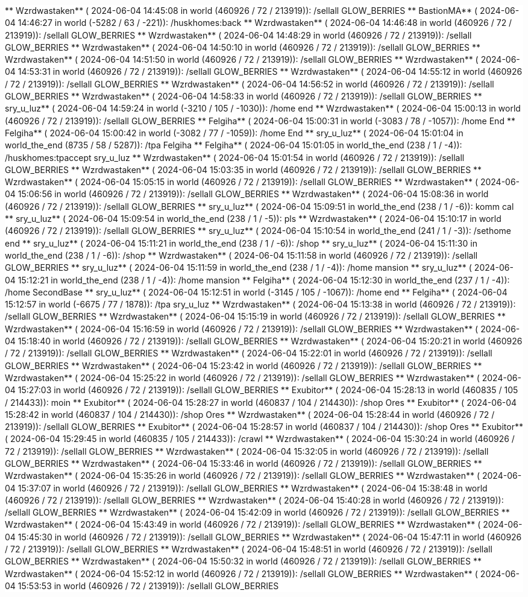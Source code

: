 ** Wzrdwastaken** ( 2024-06-04  14:45:08 in  world (460926 / 72 / 213919)): /sellall GLOW_BERRIES
** BastionMA** ( 2024-06-04  14:46:27 in  world (-5282 / 63 / -221)): /huskhomes:back
** Wzrdwastaken** ( 2024-06-04  14:46:48 in  world (460926 / 72 / 213919)): /sellall GLOW_BERRIES
** Wzrdwastaken** ( 2024-06-04  14:48:29 in  world (460926 / 72 / 213919)): /sellall GLOW_BERRIES
** Wzrdwastaken** ( 2024-06-04  14:50:10 in  world (460926 / 72 / 213919)): /sellall GLOW_BERRIES
** Wzrdwastaken** ( 2024-06-04  14:51:50 in  world (460926 / 72 / 213919)): /sellall GLOW_BERRIES
** Wzrdwastaken** ( 2024-06-04  14:53:31 in  world (460926 / 72 / 213919)): /sellall GLOW_BERRIES
** Wzrdwastaken** ( 2024-06-04  14:55:12 in  world (460926 / 72 / 213919)): /sellall GLOW_BERRIES
** Wzrdwastaken** ( 2024-06-04  14:56:52 in  world (460926 / 72 / 213919)): /sellall GLOW_BERRIES
** Wzrdwastaken** ( 2024-06-04  14:58:33 in  world (460926 / 72 / 213919)): /sellall GLOW_BERRIES
** sry_u_luz** ( 2024-06-04  14:59:24 in  world (-3210 / 105 / -1030)): /home end
** Wzrdwastaken** ( 2024-06-04  15:00:13 in  world (460926 / 72 / 213919)): /sellall GLOW_BERRIES
** Felgiha** ( 2024-06-04  15:00:31 in  world (-3083 / 78 / -1057)): /home End
** Felgiha** ( 2024-06-04  15:00:42 in  world (-3082 / 77 / -1059)): /home End
** sry_u_luz** ( 2024-06-04  15:01:04 in  world_the_end (8735 / 58 / 5287)): /tpa Felgiha
** Felgiha** ( 2024-06-04  15:01:05 in  world_the_end (238 / 1 / -4)): /huskhomes:tpaccept sry_u_luz
** Wzrdwastaken** ( 2024-06-04  15:01:54 in  world (460926 / 72 / 213919)): /sellall GLOW_BERRIES
** Wzrdwastaken** ( 2024-06-04  15:03:35 in  world (460926 / 72 / 213919)): /sellall GLOW_BERRIES
** Wzrdwastaken** ( 2024-06-04  15:05:15 in  world (460926 / 72 / 213919)): /sellall GLOW_BERRIES
** Wzrdwastaken** ( 2024-06-04  15:06:56 in  world (460926 / 72 / 213919)): /sellall GLOW_BERRIES
** Wzrdwastaken** ( 2024-06-04  15:08:36 in  world (460926 / 72 / 213919)): /sellall GLOW_BERRIES
** sry_u_luz** ( 2024-06-04  15:09:51 in  world_the_end (238 / 1 / -6)): komm cal
** sry_u_luz** ( 2024-06-04  15:09:54 in  world_the_end (238 / 1 / -5)): pls
** Wzrdwastaken** ( 2024-06-04  15:10:17 in  world (460926 / 72 / 213919)): /sellall GLOW_BERRIES
** sry_u_luz** ( 2024-06-04  15:10:54 in  world_the_end (241 / 1 / -3)): /sethome end
** sry_u_luz** ( 2024-06-04  15:11:21 in  world_the_end (238 / 1 / -6)): /shop
** sry_u_luz** ( 2024-06-04  15:11:30 in  world_the_end (238 / 1 / -6)): /shop
** Wzrdwastaken** ( 2024-06-04  15:11:58 in  world (460926 / 72 / 213919)): /sellall GLOW_BERRIES
** sry_u_luz** ( 2024-06-04  15:11:59 in  world_the_end (238 / 1 / -4)): /home mansion
** sry_u_luz** ( 2024-06-04  15:12:21 in  world_the_end (238 / 1 / -4)): /home mansion
** Felgiha** ( 2024-06-04  15:12:30 in  world_the_end (237 / 1 / -4)): /home SecondBase
** sry_u_luz** ( 2024-06-04  15:12:51 in  world (-3145 / 105 / -1067)): /home end
** Felgiha** ( 2024-06-04  15:12:57 in  world (-6675 / 77 / 1878)): /tpa sry_u_luz
** Wzrdwastaken** ( 2024-06-04  15:13:38 in  world (460926 / 72 / 213919)): /sellall GLOW_BERRIES
** Wzrdwastaken** ( 2024-06-04  15:15:19 in  world (460926 / 72 / 213919)): /sellall GLOW_BERRIES
** Wzrdwastaken** ( 2024-06-04  15:16:59 in  world (460926 / 72 / 213919)): /sellall GLOW_BERRIES
** Wzrdwastaken** ( 2024-06-04  15:18:40 in  world (460926 / 72 / 213919)): /sellall GLOW_BERRIES
** Wzrdwastaken** ( 2024-06-04  15:20:21 in  world (460926 / 72 / 213919)): /sellall GLOW_BERRIES
** Wzrdwastaken** ( 2024-06-04  15:22:01 in  world (460926 / 72 / 213919)): /sellall GLOW_BERRIES
** Wzrdwastaken** ( 2024-06-04  15:23:42 in  world (460926 / 72 / 213919)): /sellall GLOW_BERRIES
** Wzrdwastaken** ( 2024-06-04  15:25:22 in  world (460926 / 72 / 213919)): /sellall GLOW_BERRIES
** Wzrdwastaken** ( 2024-06-04  15:27:03 in  world (460926 / 72 / 213919)): /sellall GLOW_BERRIES
** Exubitor** ( 2024-06-04  15:28:13 in  world (460835 / 105 / 214433)): moin
** Exubitor** ( 2024-06-04  15:28:27 in  world (460837 / 104 / 214430)): /shop Ores
** Exubitor** ( 2024-06-04  15:28:42 in  world (460837 / 104 / 214430)): /shop Ores
** Wzrdwastaken** ( 2024-06-04  15:28:44 in  world (460926 / 72 / 213919)): /sellall GLOW_BERRIES
** Exubitor** ( 2024-06-04  15:28:57 in  world (460837 / 104 / 214430)): /shop Ores
** Exubitor** ( 2024-06-04  15:29:45 in  world (460835 / 105 / 214433)): /crawl
** Wzrdwastaken** ( 2024-06-04  15:30:24 in  world (460926 / 72 / 213919)): /sellall GLOW_BERRIES
** Wzrdwastaken** ( 2024-06-04  15:32:05 in  world (460926 / 72 / 213919)): /sellall GLOW_BERRIES
** Wzrdwastaken** ( 2024-06-04  15:33:46 in  world (460926 / 72 / 213919)): /sellall GLOW_BERRIES
** Wzrdwastaken** ( 2024-06-04  15:35:26 in  world (460926 / 72 / 213919)): /sellall GLOW_BERRIES
** Wzrdwastaken** ( 2024-06-04  15:37:07 in  world (460926 / 72 / 213919)): /sellall GLOW_BERRIES
** Wzrdwastaken** ( 2024-06-04  15:38:48 in  world (460926 / 72 / 213919)): /sellall GLOW_BERRIES
** Wzrdwastaken** ( 2024-06-04  15:40:28 in  world (460926 / 72 / 213919)): /sellall GLOW_BERRIES
** Wzrdwastaken** ( 2024-06-04  15:42:09 in  world (460926 / 72 / 213919)): /sellall GLOW_BERRIES
** Wzrdwastaken** ( 2024-06-04  15:43:49 in  world (460926 / 72 / 213919)): /sellall GLOW_BERRIES
** Wzrdwastaken** ( 2024-06-04  15:45:30 in  world (460926 / 72 / 213919)): /sellall GLOW_BERRIES
** Wzrdwastaken** ( 2024-06-04  15:47:11 in  world (460926 / 72 / 213919)): /sellall GLOW_BERRIES
** Wzrdwastaken** ( 2024-06-04  15:48:51 in  world (460926 / 72 / 213919)): /sellall GLOW_BERRIES
** Wzrdwastaken** ( 2024-06-04  15:50:32 in  world (460926 / 72 / 213919)): /sellall GLOW_BERRIES
** Wzrdwastaken** ( 2024-06-04  15:52:12 in  world (460926 / 72 / 213919)): /sellall GLOW_BERRIES
** Wzrdwastaken** ( 2024-06-04  15:53:53 in  world (460926 / 72 / 213919)): /sellall GLOW_BERRIES